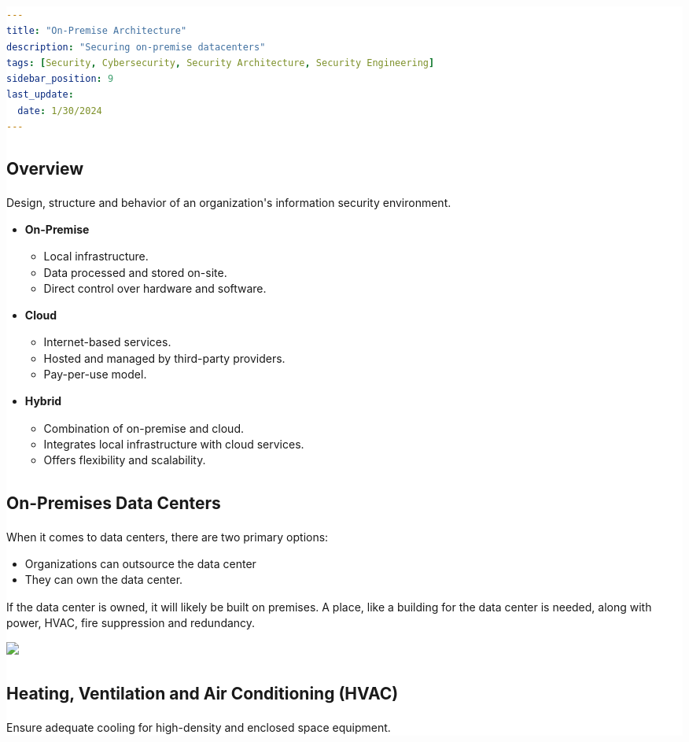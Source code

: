 ```yaml
---
title: "On-Premise Architecture"
description: "Securing on-premise datacenters"
tags: [Security, Cybersecurity, Security Architecture, Security Engineering]
sidebar_position: 9
last_update:
  date: 1/30/2024
---
```




## Overview

Design, structure and behavior of an organization's information security environment.

- **On-Premise**
    - Local infrastructure.
    - Data processed and stored on-site.
    - Direct control over hardware and software.

- **Cloud**
    - Internet-based services.
    - Hosted and managed by third-party providers.
    - Pay-per-use model.

- **Hybrid**
    - Combination of on-premise and cloud.
    - Integrates local infrastructure with cloud services.
    - Offers flexibility and scalability.


## On-Premises Data Centers

When it comes to data centers, there are two primary options: 

- Organizations can outsource the data center
- They can own the data center. 

If the data center is owned, it will likely be built on premises. A place, like a building for the data center is needed, along with power, HVAC, fire suppression and redundancy.


<div class="img-center">

![](/img/docs/security-on-premises-datacenters.png)


</div>



## Heating, Ventilation and Air Conditioning (HVAC) 

Ensure adequate cooling for high-density and enclosed space equipment.
